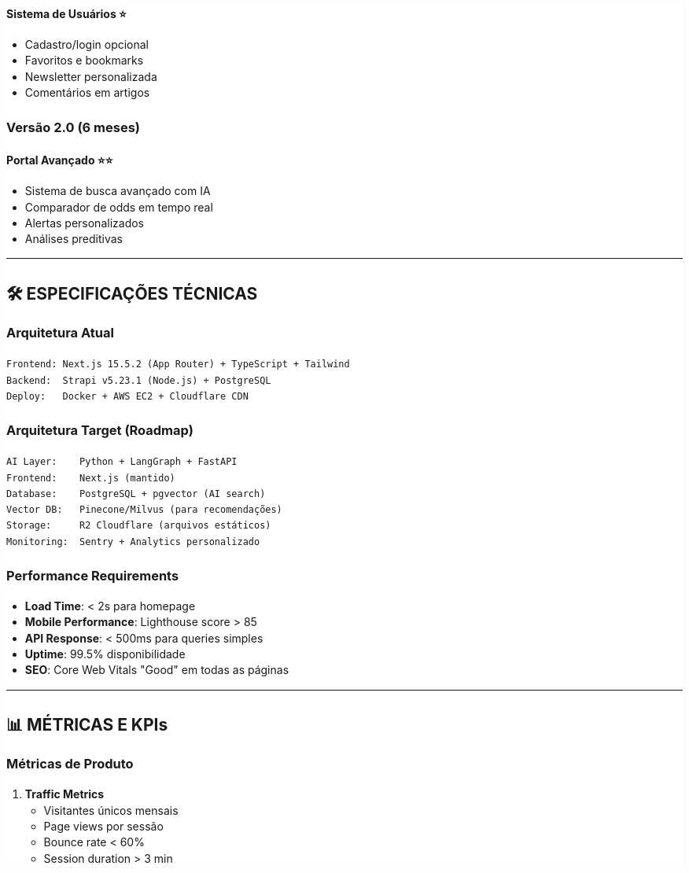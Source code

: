 #### Sistema de Usuários ⭐
- Cadastro/login opcional
- Favoritos e bookmarks
- Newsletter personalizada
- Comentários em artigos

### Versão 2.0 (6 meses)

#### Portal Avançado ⭐⭐
- Sistema de busca avançado com IA
- Comparador de odds em tempo real
- Alertas personalizados
- Análises preditivas

---

## 🛠️ ESPECIFICAÇÕES TÉCNICAS

### Arquitetura Atual
```
Frontend: Next.js 15.5.2 (App Router) + TypeScript + Tailwind
Backend:  Strapi v5.23.1 (Node.js) + PostgreSQL
Deploy:   Docker + AWS EC2 + Cloudflare CDN
```

### Arquitetura Target (Roadmap)
```
AI Layer:    Python + LangGraph + FastAPI
Frontend:    Next.js (mantido)
Database:    PostgreSQL + pgvector (AI search)
Vector DB:   Pinecone/Milvus (para recomendações)
Storage:     R2 Cloudflare (arquivos estáticos)
Monitoring:  Sentry + Analytics personalizado
```

### Performance Requirements
- **Load Time**: < 2s para homepage
- **Mobile Performance**: Lighthouse score > 85
- **API Response**: < 500ms para queries simples
- **Uptime**: 99.5% disponibilidade
- **SEO**: Core Web Vitals "Good" em todas as páginas

---

## 📊 MÉTRICAS E KPIs

### Métricas de Produto
1. **Traffic Metrics**
   - Visitantes únicos mensais
   - Page views por sessão
   - Bounce rate < 60%
   - Session duration > 3 min
